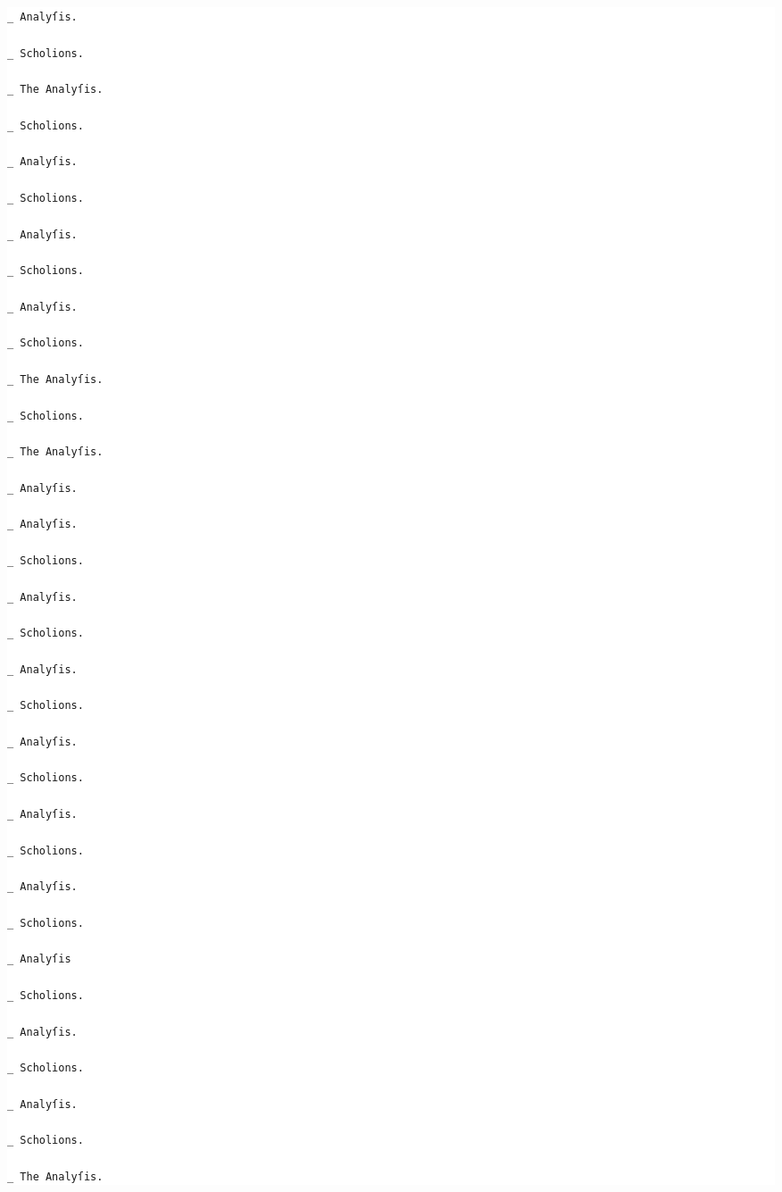     _ Analyſis.

    _ Scholions.

    _ The Analyſis.

    _ Scholions.

    _ Analyſis.

    _ Scholions.

    _ Analyſis.

    _ Scholions.

    _ Analyſis.

    _ Scholions.

    _ The Analyſis.

    _ Scholions.

    _ The Analyſis.

    _ Analyſis.

    _ Analyſis.

    _ Scholions.

    _ Analyſis.

    _ Scholions.

    _ Analyſis.

    _ Scholions.

    _ Analyſis.

    _ Scholions.

    _ Analyſis.

    _ Scholions.

    _ Analyſis.

    _ Scholions.

    _ Analyſis

    _ Scholions.

    _ Analyſis.

    _ Scholions.

    _ Analyſis.

    _ Scholions.

    _ The Analyſis.
